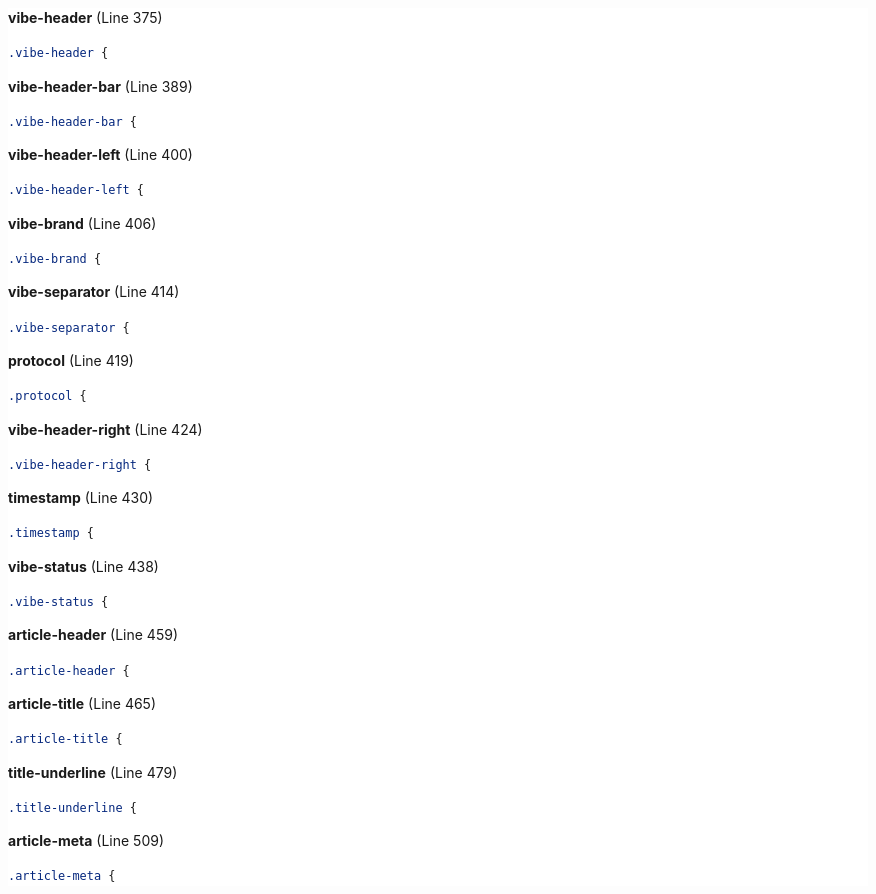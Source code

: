 **vibe-header** (Line 375)
```css
.vibe-header {
```

**vibe-header-bar** (Line 389)
```css
.vibe-header-bar {
```

**vibe-header-left** (Line 400)
```css
.vibe-header-left {
```

**vibe-brand** (Line 406)
```css
.vibe-brand {
```

**vibe-separator** (Line 414)
```css
.vibe-separator {
```

**protocol** (Line 419)
```css
.protocol {
```

**vibe-header-right** (Line 424)
```css
.vibe-header-right {
```

**timestamp** (Line 430)
```css
.timestamp {
```

**vibe-status** (Line 438)
```css
.vibe-status {
```

**article-header** (Line 459)
```css
.article-header {
```

**article-title** (Line 465)
```css
.article-title {
```

**title-underline** (Line 479)
```css
.title-underline {
```

**article-meta** (Line 509)
```css
.article-meta {
```
